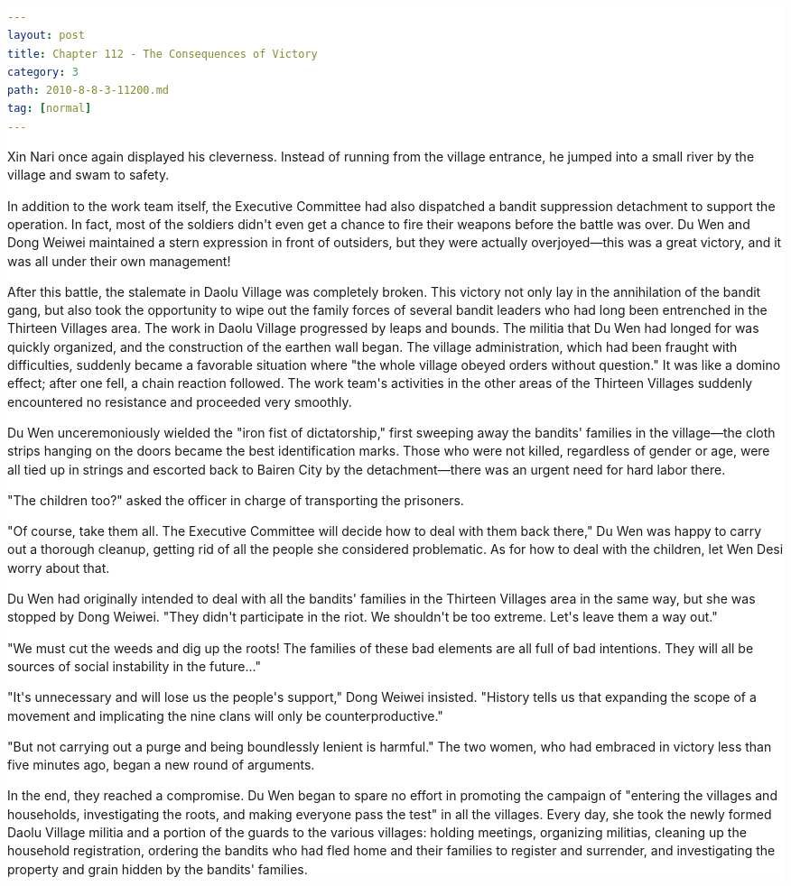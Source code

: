 ```yaml
---
layout: post
title: Chapter 112 - The Consequences of Victory
category: 3
path: 2010-8-8-3-11200.md
tag: [normal]
---
```


Xin Nari once again displayed his cleverness. Instead of running from the village entrance, he jumped into a small river by the village and swam to safety.

In addition to the work team itself, the Executive Committee had also dispatched a bandit suppression detachment to support the operation. In fact, most of the soldiers didn't even get a chance to fire their weapons before the battle was over. Du Wen and Dong Weiwei maintained a stern expression in front of outsiders, but they were actually overjoyed—this was a great victory, and it was all under their own management!

After this battle, the stalemate in Daolu Village was completely broken. This victory not only lay in the annihilation of the bandit gang, but also took the opportunity to wipe out the family forces of several bandit leaders who had long been entrenched in the Thirteen Villages area. The work in Daolu Village progressed by leaps and bounds. The militia that Du Wen had longed for was quickly organized, and the construction of the earthen wall began. The village administration, which had been fraught with difficulties, suddenly became a favorable situation where "the whole village obeyed orders without question." It was like a domino effect; after one fell, a chain reaction followed. The work team's activities in the other areas of the Thirteen Villages suddenly encountered no resistance and proceeded very smoothly.

Du Wen unceremoniously wielded the "iron fist of dictatorship," first sweeping away the bandits' families in the village—the cloth strips hanging on the doors became the best identification marks. Those who were not killed, regardless of gender or age, were all tied up in strings and escorted back to Bairen City by the detachment—there was an urgent need for hard labor there.

"The children too?" asked the officer in charge of transporting the prisoners.

"Of course, take them all. The Executive Committee will decide how to deal with them back there," Du Wen was happy to carry out a thorough cleanup, getting rid of all the people she considered problematic. As for how to deal with the children, let Wen Desi worry about that.

Du Wen had originally intended to deal with all the bandits' families in the Thirteen Villages area in the same way, but she was stopped by Dong Weiwei. "They didn't participate in the riot. We shouldn't be too extreme. Let's leave them a way out."

"We must cut the weeds and dig up the roots! The families of these bad elements are all full of bad intentions. They will all be sources of social instability in the future..."

"It's unnecessary and will lose us the people's support," Dong Weiwei insisted. "History tells us that expanding the scope of a movement and implicating the nine clans will only be counterproductive."

"But not carrying out a purge and being boundlessly lenient is harmful." The two women, who had embraced in victory less than five minutes ago, began a new round of arguments.

In the end, they reached a compromise. Du Wen began to spare no effort in promoting the campaign of "entering the villages and households, investigating the roots, and making everyone pass the test" in all the villages. Every day, she took the newly formed Daolu Village militia and a portion of the guards to the various villages: holding meetings, organizing militias, cleaning up the household registration, ordering the bandits who had fled home and their families to register and surrender, and investigating the property and grain hidden by the bandits' families.


[y002]: /characters/y002 "Wen Desi"
[y005]: /characters/y005 "Ma Qianzhu"